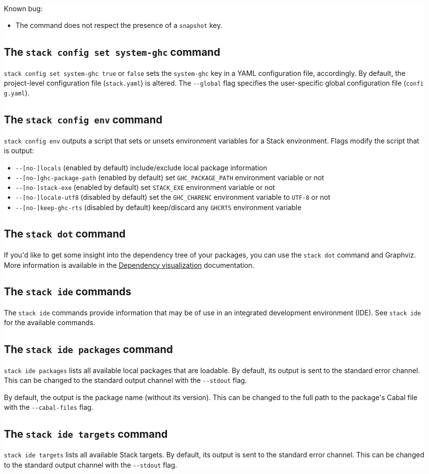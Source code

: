 Known bug:

* The command does not respect the presence of a `snapshot` key.

## The `stack config set system-ghc` command

`stack config set system-ghc true` or `false` sets the `system-ghc` key in a
YAML configuration file, accordingly. By default, the project-level
configuration file (`stack.yaml`) is altered. The `--global` flag specifies the
user-specific global configuration file (`config.yaml`).

## The `stack config env` command

`stack config env` outputs a script that sets or unsets environment variables
for a Stack environment. Flags modify the script that is output:

* `--[no-]locals` (enabled by default) include/exclude local package information
* `--[no-]ghc-package-path` (enabled by default) set `GHC_PACKAGE_PATH`
  environment variable or not
* `--[no-]stack-exe` (enabled by default) set `STACK_EXE` environment variable
  or not
* `--[no-]locale-utf8` (disabled by default) set the `GHC_CHARENC`
  environment variable to `UTF-8` or not
* `--[no-]keep-ghc-rts` (disabled by default) keep/discard any `GHCRTS`
  environment variable

## The `stack dot` command

If you'd like to get some insight into the dependency tree of your packages, you
can use the `stack dot` command and Graphviz. More information is available in
the [Dependency visualization](dependency_visualization.md) documentation.

## The `stack ide` commands

The `stack ide` commands provide information that may be of use in an
integrated development environment (IDE). See `stack ide` for the available
commands.

## The `stack ide packages` command

`stack ide packages` lists all available local packages that are loadable. By
default, its output is sent to the standard error channel. This can be changed
to the standard output channel with the `--stdout` flag.

By default, the output is the package name (without its version). This can be
changed to the full path to the package's Cabal file with the `--cabal-files`
flag.

## The `stack ide targets` command

`stack ide targets` lists all available Stack targets. By default, its output is
sent to the standard error channel. This can be changed to the standard output
channel with the `--stdout` flag.
